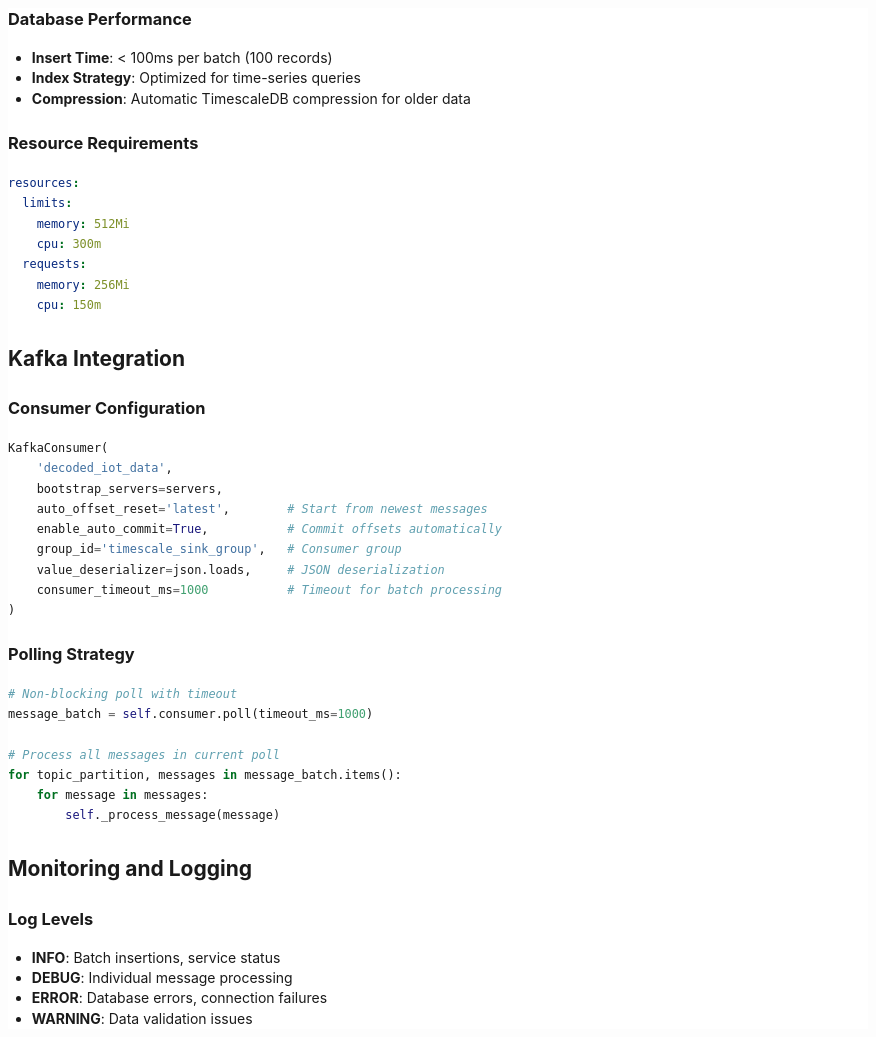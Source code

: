 ### Database Performance
- **Insert Time**: < 100ms per batch (100 records)
- **Index Strategy**: Optimized for time-series queries
- **Compression**: Automatic TimescaleDB compression for older data

### Resource Requirements
```yaml
resources:
  limits:
    memory: 512Mi
    cpu: 300m
  requests:
    memory: 256Mi
    cpu: 150m
```

## Kafka Integration

### Consumer Configuration
```python
KafkaConsumer(
    'decoded_iot_data',
    bootstrap_servers=servers,
    auto_offset_reset='latest',        # Start from newest messages
    enable_auto_commit=True,           # Commit offsets automatically
    group_id='timescale_sink_group',   # Consumer group
    value_deserializer=json.loads,     # JSON deserialization
    consumer_timeout_ms=1000           # Timeout for batch processing
)
```

### Polling Strategy
```python
# Non-blocking poll with timeout
message_batch = self.consumer.poll(timeout_ms=1000)

# Process all messages in current poll
for topic_partition, messages in message_batch.items():
    for message in messages:
        self._process_message(message)
```

## Monitoring and Logging

### Log Levels
- **INFO**: Batch insertions, service status
- **DEBUG**: Individual message processing
- **ERROR**: Database errors, connection failures
- **WARNING**: Data validation issues
